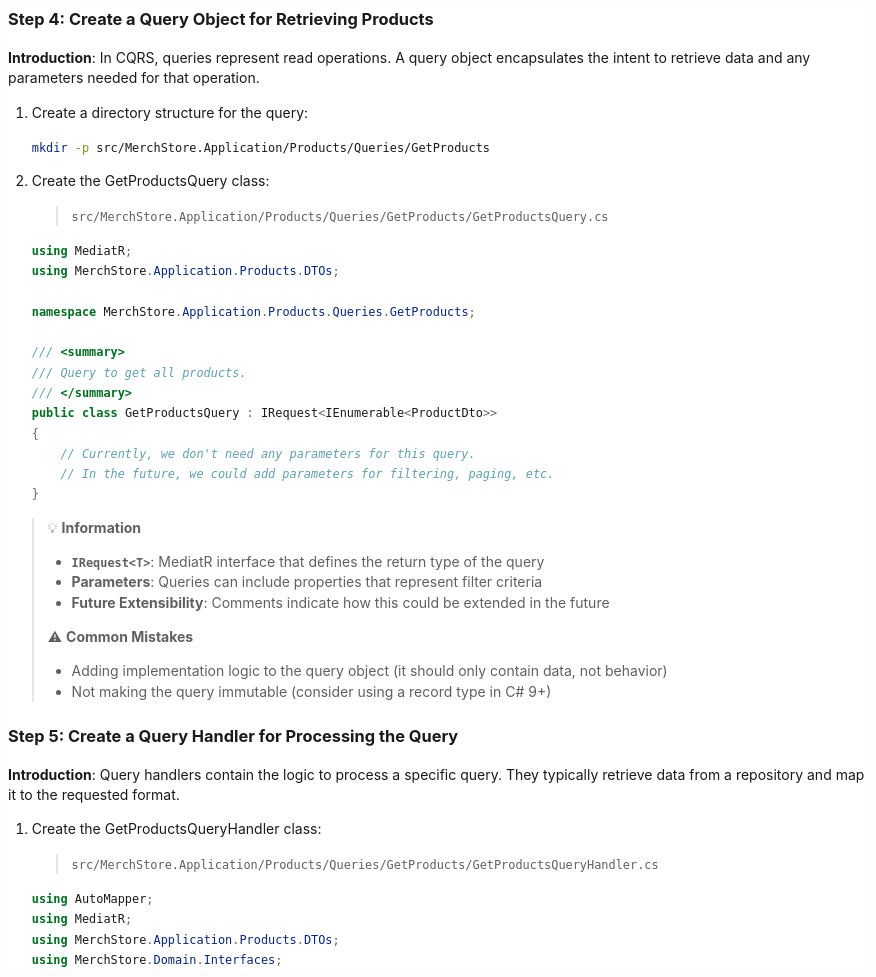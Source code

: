 ### Step 4: Create a Query Object for Retrieving Products

**Introduction**: In CQRS, queries represent read operations. A query object encapsulates the intent to retrieve data and any parameters needed for that operation.

1. Create a directory structure for the query:

    ```bash
    mkdir -p src/MerchStore.Application/Products/Queries/GetProducts
    ```

2. Create the GetProductsQuery class:

    > `src/MerchStore.Application/Products/Queries/GetProducts/GetProductsQuery.cs`

    ```csharp
    using MediatR;
    using MerchStore.Application.Products.DTOs;

    namespace MerchStore.Application.Products.Queries.GetProducts;

    /// <summary>
    /// Query to get all products.
    /// </summary>
    public class GetProductsQuery : IRequest<IEnumerable<ProductDto>>
    {
        // Currently, we don't need any parameters for this query.
        // In the future, we could add parameters for filtering, paging, etc.
    }
    ```

> 💡 **Information**
>
> - **`IRequest<T>`**: MediatR interface that defines the return type of the query
> - **Parameters**: Queries can include properties that represent filter criteria
> - **Future Extensibility**: Comments indicate how this could be extended in the future
>
> ⚠️ **Common Mistakes**
>
> - Adding implementation logic to the query object (it should only contain data, not behavior)
> - Not making the query immutable (consider using a record type in C# 9+)

### Step 5: Create a Query Handler for Processing the Query

**Introduction**: Query handlers contain the logic to process a specific query. They typically retrieve data from a repository and map it to the requested format.

1. Create the GetProductsQueryHandler class:

    > `src/MerchStore.Application/Products/Queries/GetProducts/GetProductsQueryHandler.cs`

    ```csharp
    using AutoMapper;
    using MediatR;
    using MerchStore.Application.Products.DTOs;
    using MerchStore.Domain.Interfaces;
